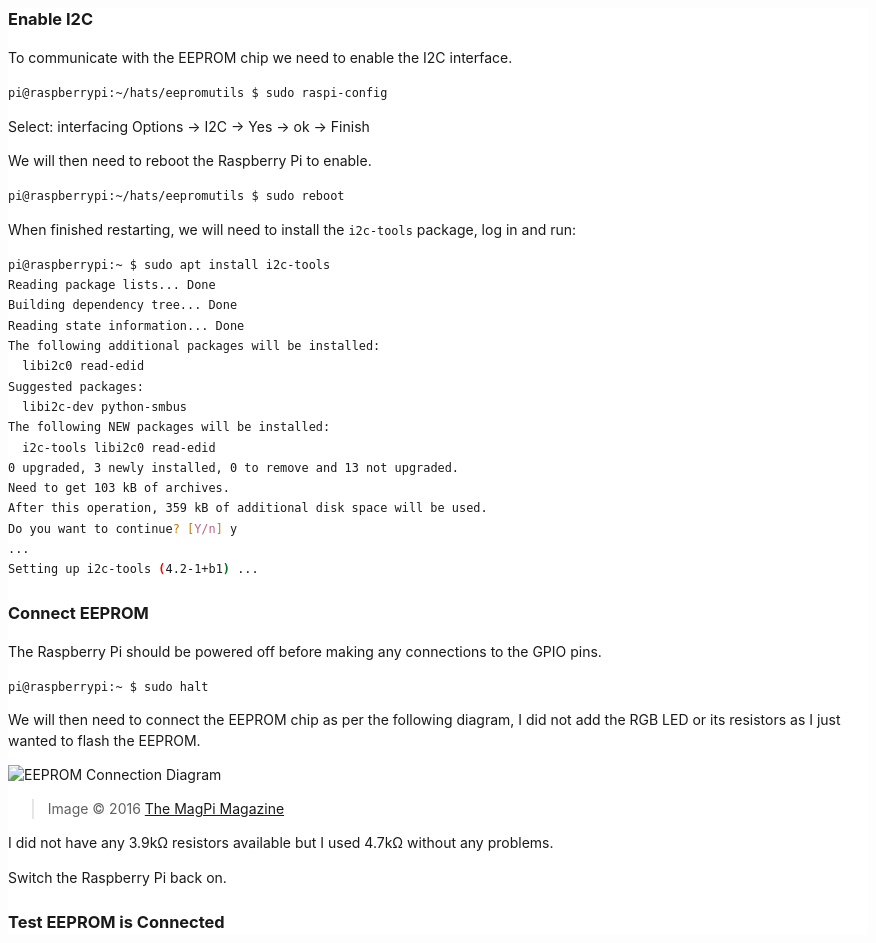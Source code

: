 ### Enable I2C

To communicate with the EEPROM chip we need to enable the I2C interface.

```bash
pi@raspberrypi:~/hats/eepromutils $ sudo raspi-config
```

Select:
interfacing Options -> I2C -> Yes -> ok -> Finish

We will then need to reboot the Raspberry Pi to enable.

```bash
pi@raspberrypi:~/hats/eepromutils $ sudo reboot
```

When finished restarting, we will need to install the `i2c-tools` package, log in and run:

```bash
pi@raspberrypi:~ $ sudo apt install i2c-tools
Reading package lists... Done
Building dependency tree... Done
Reading state information... Done
The following additional packages will be installed:
  libi2c0 read-edid
Suggested packages:
  libi2c-dev python-smbus
The following NEW packages will be installed:
  i2c-tools libi2c0 read-edid
0 upgraded, 3 newly installed, 0 to remove and 13 not upgraded.
Need to get 103 kB of archives.
After this operation, 359 kB of additional disk space will be used.
Do you want to continue? [Y/n] y
...
Setting up i2c-tools (4.2-1+b1) ...
```

### Connect EEPROM

The Raspberry Pi should be powered off before making any connections to the GPIO pins.

```bash
pi@raspberrypi:~ $ sudo halt
```

We will then need to connect the EEPROM chip as per the following diagram, I did not add the RGB LED or its resistors as I just wanted to flash the EEPROM.

![EEPROM Connection Diagram](https://rpi-magazines.s3-eu-west-1.amazonaws.com/magpi/legacy-assets/2016/03/eeprom-hat-led_bb.jpg)

> Image &copy; 2016 [The MagPi Magazine](https://magpi.raspberrypi.com/articles/make-your-own-hat)

I did not have any 3.9kΩ resistors available but I used 4.7kΩ without any problems.

Switch the Raspberry Pi back on.

### Test EEPROM is Connected
